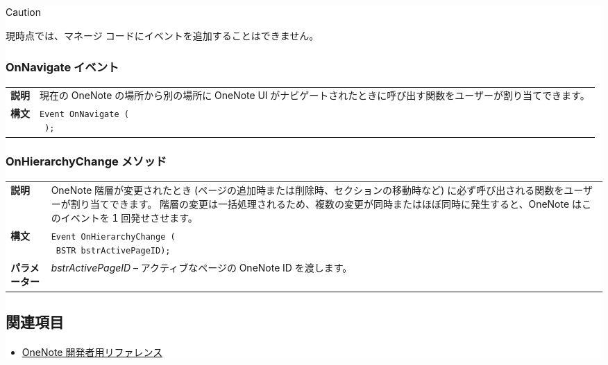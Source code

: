 > [!CAUTION]
> 現時点では、マネージ コードにイベントを追加することはできません。 
  
### <a name="onnavigate-event"></a>OnNavigate イベント

|||
|:-----|:-----|
|**説明** <br/> |現在の OneNote の場所から別の場所に OneNote UI がナビゲートされたときに呼び出す関数をユーザーが割り当てできます。  <br/> |
|**構文** <br/> | `Event OnNavigate (`<br/>` );` <br/> |
   
### <a name="onhierarchychange-method"></a>OnHierarchyChange メソッド

|||
|:-----|:-----|
|**説明** <br/> |OneNote 階層が変更されたとき (ページの追加時または削除時、セクションの移動時など) に必ず呼び出される関数をユーザーが割り当てできます。 階層の変更は一括処理されるため、複数の変更が同時またはほぼ同時に発生すると、OneNote はこのイベントを 1 回発せさせます。  <br/> |
|**構文** <br/> | `Event OnHierarchyChange (`<br/>` BSTR bstrActivePageID);` <br/> |
|**パラメーター** <br/> | _bstrActivePageID_ &ndash; アクティブなページの OneNote ID を渡します。  <br/> |
   
## <a name="see-also"></a>関連項目

- [OneNote 開発者用リファレンス](onenote-developer-reference.md)

